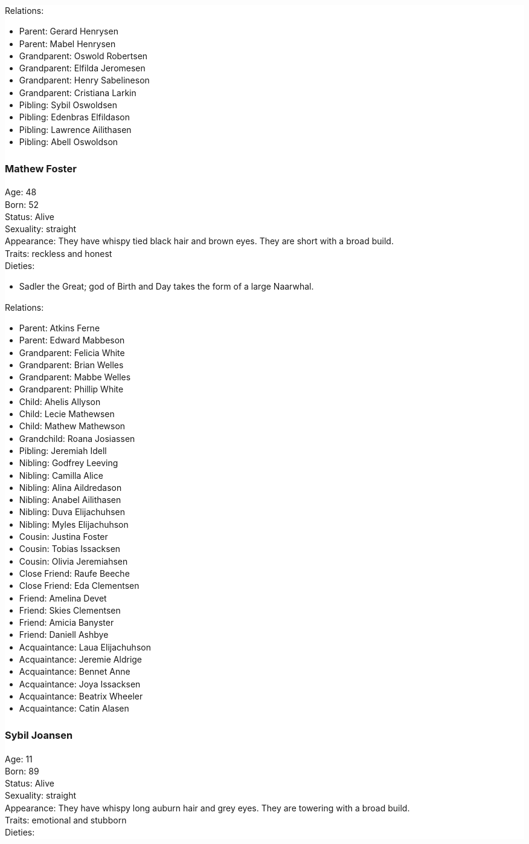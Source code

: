 Relations:  
 - Parent: Gerard Henrysen  
 - Parent: Mabel Henrysen  
 - Grandparent: Oswold Robertsen  
 - Grandparent: Elfilda Jeromesen  
 - Grandparent: Henry Sabelineson  
 - Grandparent: Cristiana Larkin  
 - Pibling: Sybil Oswoldsen  
 - Pibling: Edenbras Elfildason  
 - Pibling: Lawrence Ailithasen  
 - Pibling: Abell Oswoldson  
### Mathew Foster  
Age: 48  
Born: 52  
Status: Alive  
Sexuality: straight  
Appearance: They have whispy tied black hair and brown eyes. They are short with a broad build.  
Traits: reckless and honest  
Dieties:  
 - Sadler the Great; god of Birth and Day takes the form of a large Naarwhal.  

Relations:  
 - Parent: Atkins Ferne  
 - Parent: Edward Mabbeson  
 - Grandparent: Felicia White  
 - Grandparent: Brian Welles  
 - Grandparent: Mabbe Welles  
 - Grandparent: Phillip White  
 - Child: Ahelis Allyson  
 - Child: Lecie Mathewsen  
 - Child: Mathew Mathewson  
 - Grandchild: Roana Josiassen  
 - Pibling: Jeremiah Idell  
 - Nibling: Godfrey Leeving  
 - Nibling: Camilla Alice  
 - Nibling: Alina Aildredason  
 - Nibling: Anabel Ailithasen  
 - Nibling: Duva Elijachuhsen  
 - Nibling: Myles Elijachuhson  
 - Cousin: Justina Foster  
 - Cousin: Tobias Issacksen  
 - Cousin: Olivia Jeremiahsen  
 - Close Friend: Raufe Beeche  
 - Close Friend: Eda Clementsen  
 - Friend: Amelina Devet  
 - Friend: Skies Clementsen  
 - Friend: Amicia Banyster  
 - Friend: Daniell Ashbye  
 - Acquaintance: Laua Elijachuhson  
 - Acquaintance: Jeremie Aldrige  
 - Acquaintance: Bennet Anne  
 - Acquaintance: Joya Issacksen  
 - Acquaintance: Beatrix Wheeler  
 - Acquaintance: Catin Alasen  
### Sybil Joansen  
Age: 11  
Born: 89  
Status: Alive  
Sexuality: straight  
Appearance: They have whispy long auburn hair and grey eyes. They are towering with a broad build.  
Traits: emotional and stubborn  
Dieties:  